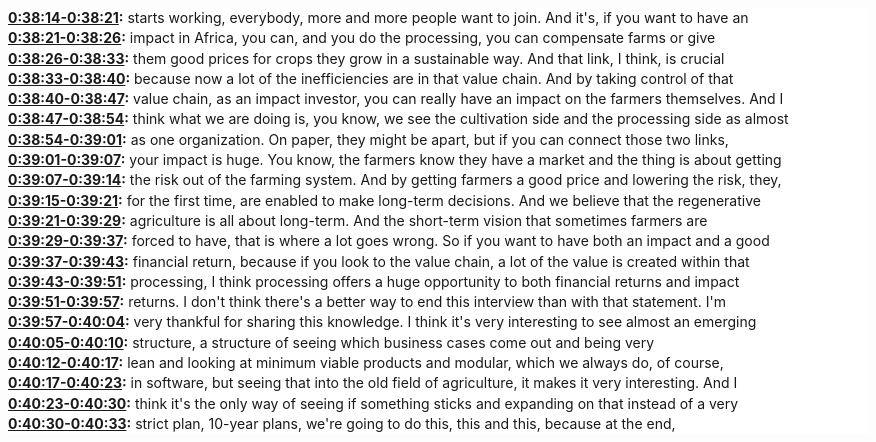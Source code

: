 **[0:38:14-0:38:21](https://investinginregenerativeagriculture.com/2017/04/29/thekla-teunis-gijs-boers/#t=0:38:14):**  starts working, everybody, more and more people want to join. And it's, if you want to have an  
**[0:38:21-0:38:26](https://investinginregenerativeagriculture.com/2017/04/29/thekla-teunis-gijs-boers/#t=0:38:21):**  impact in Africa, you can, and you do the processing, you can compensate farms or give  
**[0:38:26-0:38:33](https://investinginregenerativeagriculture.com/2017/04/29/thekla-teunis-gijs-boers/#t=0:38:26):**  them good prices for crops they grow in a sustainable way. And that link, I think, is crucial  
**[0:38:33-0:38:40](https://investinginregenerativeagriculture.com/2017/04/29/thekla-teunis-gijs-boers/#t=0:38:33):**  because now a lot of the inefficiencies are in that value chain. And by taking control of that  
**[0:38:40-0:38:47](https://investinginregenerativeagriculture.com/2017/04/29/thekla-teunis-gijs-boers/#t=0:38:40):**  value chain, as an impact investor, you can really have an impact on the farmers themselves. And I  
**[0:38:47-0:38:54](https://investinginregenerativeagriculture.com/2017/04/29/thekla-teunis-gijs-boers/#t=0:38:47):**  think what we are doing is, you know, we see the cultivation side and the processing side as almost  
**[0:38:54-0:39:01](https://investinginregenerativeagriculture.com/2017/04/29/thekla-teunis-gijs-boers/#t=0:38:54):**  as one organization. On paper, they might be apart, but if you can connect those two links,  
**[0:39:01-0:39:07](https://investinginregenerativeagriculture.com/2017/04/29/thekla-teunis-gijs-boers/#t=0:39:01):**  your impact is huge. You know, the farmers know they have a market and the thing is about getting  
**[0:39:07-0:39:14](https://investinginregenerativeagriculture.com/2017/04/29/thekla-teunis-gijs-boers/#t=0:39:07):**  the risk out of the farming system. And by getting farmers a good price and lowering the risk, they,  
**[0:39:15-0:39:21](https://investinginregenerativeagriculture.com/2017/04/29/thekla-teunis-gijs-boers/#t=0:39:15):**  for the first time, are enabled to make long-term decisions. And we believe that the regenerative  
**[0:39:21-0:39:29](https://investinginregenerativeagriculture.com/2017/04/29/thekla-teunis-gijs-boers/#t=0:39:21):**  agriculture is all about long-term. And the short-term vision that sometimes farmers are  
**[0:39:29-0:39:37](https://investinginregenerativeagriculture.com/2017/04/29/thekla-teunis-gijs-boers/#t=0:39:29):**  forced to have, that is where a lot goes wrong. So if you want to have both an impact and a good  
**[0:39:37-0:39:43](https://investinginregenerativeagriculture.com/2017/04/29/thekla-teunis-gijs-boers/#t=0:39:37):**  financial return, because if you look to the value chain, a lot of the value is created within that  
**[0:39:43-0:39:51](https://investinginregenerativeagriculture.com/2017/04/29/thekla-teunis-gijs-boers/#t=0:39:43):**  processing, I think processing offers a huge opportunity to both financial returns and impact  
**[0:39:51-0:39:57](https://investinginregenerativeagriculture.com/2017/04/29/thekla-teunis-gijs-boers/#t=0:39:51):**  returns. I don't think there's a better way to end this interview than with that statement. I'm  
**[0:39:57-0:40:04](https://investinginregenerativeagriculture.com/2017/04/29/thekla-teunis-gijs-boers/#t=0:39:57):**  very thankful for sharing this knowledge. I think it's very interesting to see almost an emerging  
**[0:40:05-0:40:10](https://investinginregenerativeagriculture.com/2017/04/29/thekla-teunis-gijs-boers/#t=0:40:05):**  structure, a structure of seeing which business cases come out and being very  
**[0:40:12-0:40:17](https://investinginregenerativeagriculture.com/2017/04/29/thekla-teunis-gijs-boers/#t=0:40:12):**  lean and looking at minimum viable products and modular, which we always do, of course,  
**[0:40:17-0:40:23](https://investinginregenerativeagriculture.com/2017/04/29/thekla-teunis-gijs-boers/#t=0:40:17):**  in software, but seeing that into the old field of agriculture, it makes it very interesting. And I  
**[0:40:23-0:40:30](https://investinginregenerativeagriculture.com/2017/04/29/thekla-teunis-gijs-boers/#t=0:40:23):**  think it's the only way of seeing if something sticks and expanding on that instead of a very  
**[0:40:30-0:40:33](https://investinginregenerativeagriculture.com/2017/04/29/thekla-teunis-gijs-boers/#t=0:40:30):**  strict plan, 10-year plans, we're going to do this, this and this, because at the end,  